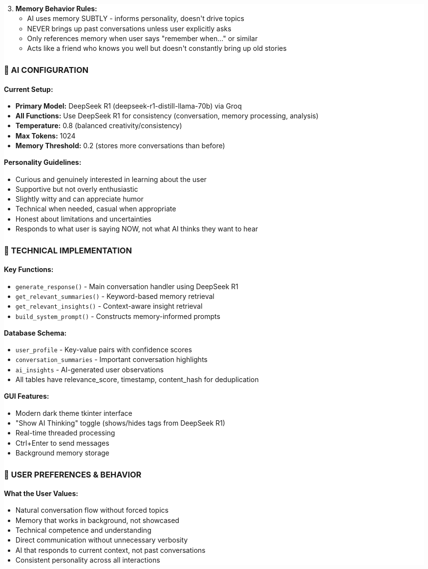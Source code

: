 3. **Memory Behavior Rules:**
   - AI uses memory SUBTLY - informs personality, doesn't drive topics
   - NEVER brings up past conversations unless user explicitly asks
   - Only references memory when user says "remember when..." or similar
   - Acts like a friend who knows you well but doesn't constantly bring up old stories

### 🤖 AI CONFIGURATION

**Current Setup:**
- **Primary Model:** DeepSeek R1 (deepseek-r1-distill-llama-70b) via Groq
- **All Functions:** Use DeepSeek R1 for consistency (conversation, memory processing, analysis)
- **Temperature:** 0.8 (balanced creativity/consistency)
- **Max Tokens:** 1024
- **Memory Threshold:** 0.2 (stores more conversations than before)

**Personality Guidelines:**
- Curious and genuinely interested in learning about the user
- Supportive but not overly enthusiastic
- Slightly witty and can appreciate humor
- Technical when needed, casual when appropriate
- Honest about limitations and uncertainties
- Responds to what user is saying NOW, not what AI thinks they want to hear

### 🔧 TECHNICAL IMPLEMENTATION

**Key Functions:**
- `generate_response()` - Main conversation handler using DeepSeek R1
- `get_relevant_summaries()` - Keyword-based memory retrieval
- `get_relevant_insights()` - Context-aware insight retrieval
- `build_system_prompt()` - Constructs memory-informed prompts

**Database Schema:**
- `user_profile` - Key-value pairs with confidence scores
- `conversation_summaries` - Important conversation highlights
- `ai_insights` - AI-generated user observations
- All tables have relevance_score, timestamp, content_hash for deduplication

**GUI Features:**
- Modern dark theme tkinter interface
- "Show AI Thinking" toggle (shows/hides <think> tags from DeepSeek R1)
- Real-time threaded processing
- Ctrl+Enter to send messages
- Background memory storage

### 🎯 USER PREFERENCES & BEHAVIOR

**What the User Values:**
- Natural conversation flow without forced topics
- Memory that works in background, not showcased
- Technical competence and understanding
- Direct communication without unnecessary verbosity
- AI that responds to current context, not past conversations
- Consistent personality across all interactions
